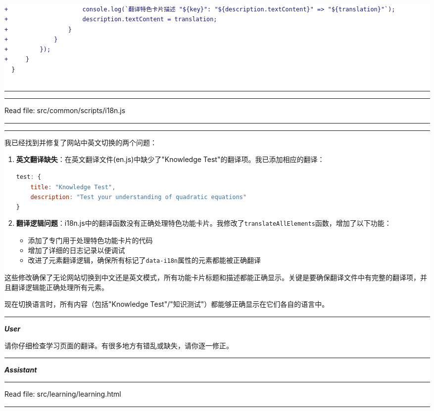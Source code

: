 ```diff
+                     console.log(`翻译特色卡片描述 "${key}": "${description.textContent}" => "${translation}"`);
+                     description.textContent = translation;
+                 }
+             }
+         });
+     }
  }
  
```

---



---

Read file: src/common/scripts/i18n.js

---



---

我已经找到并修复了网站中英文切换的两个问题：

1. **英文翻译缺失**：在英文翻译文件(en.js)中缺少了"Knowledge Test"的翻译项。我已添加相应的翻译：
   ```javascript
   test: {
       title: "Knowledge Test",
       description: "Test your understanding of quadratic equations"
   }
   ```

2. **翻译逻辑问题**：i18n.js中的翻译函数没有正确处理特色功能卡片。我修改了`translateAllElements`函数，增加了以下功能：
   - 添加了专门用于处理特色功能卡片的代码
   - 增加了详细的日志记录以便调试
   - 改进了元素翻译逻辑，确保所有标记了`data-i18n`属性的元素都能被正确翻译

这些修改确保了无论网站切换到中文还是英文模式，所有功能卡片标题和描述都能正确显示。关键是要确保翻译文件中有完整的翻译项，并且翻译逻辑能正确处理所有元素。

现在切换语言时，所有内容（包括"Knowledge Test"/"知识测试"）都能够正确显示在它们各自的语言中。

---

_**User**_

请你仔细检查学习页面的翻译。有很多地方有错乱或缺失，请你逐一修正。

---

_**Assistant**_



---

Read file: src/learning/learning.html

---